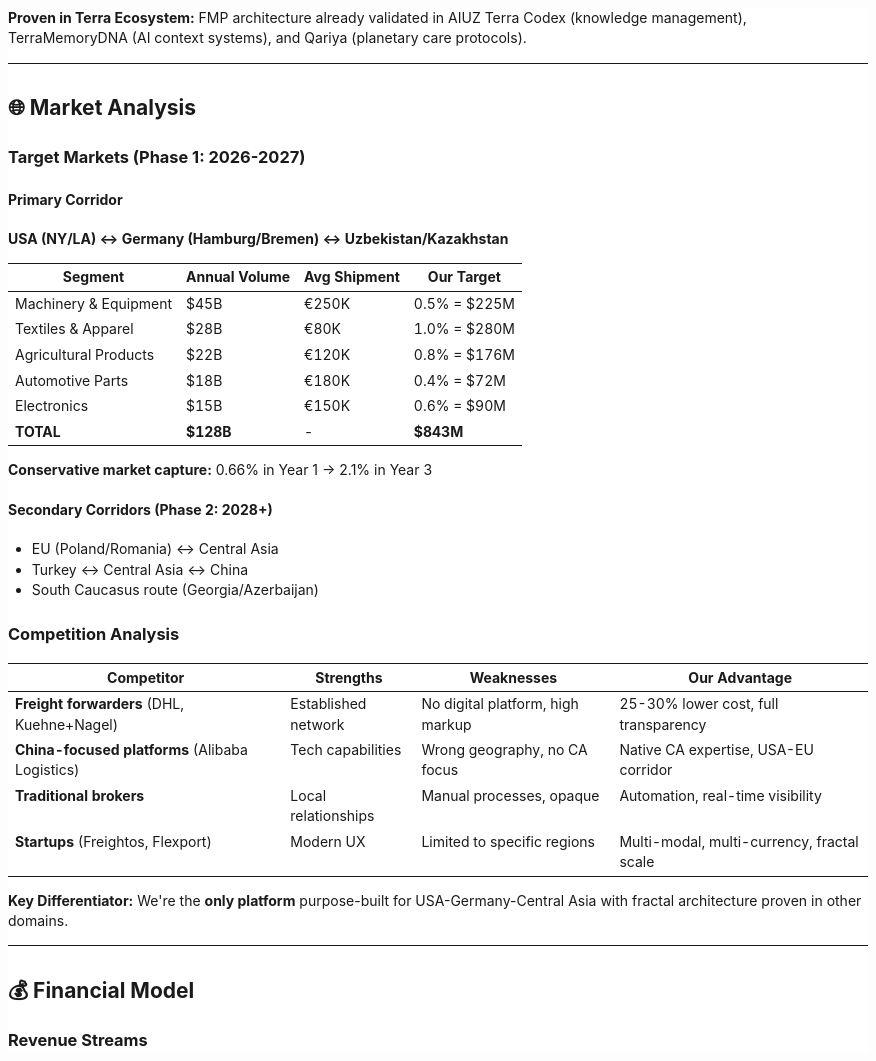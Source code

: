 **Proven in Terra Ecosystem:** FMP architecture already validated in AIUZ Terra Codex (knowledge management), TerraMemoryDNA (AI context systems), and Qariya (planetary care protocols).

---

## 🌐 Market Analysis

### Target Markets (Phase 1: 2026-2027)

#### **Primary Corridor**
**USA (NY/LA) ↔ Germany (Hamburg/Bremen) ↔ Uzbekistan/Kazakhstan**

| Segment | Annual Volume | Avg Shipment | Our Target |
|---------|---------------|--------------|------------|
| Machinery & Equipment | $45B | €250K | 0.5% = $225M |
| Textiles & Apparel | $28B | €80K | 1.0% = $280M |
| Agricultural Products | $22B | €120K | 0.8% = $176M |
| Automotive Parts | $18B | €180K | 0.4% = $72M |
| Electronics | $15B | €150K | 0.6% = $90M |
| **TOTAL** | **$128B** | - | **$843M** |

**Conservative market capture:** 0.66% in Year 1 → 2.1% in Year 3

#### **Secondary Corridors (Phase 2: 2028+)**
- EU (Poland/Romania) ↔ Central Asia
- Turkey ↔ Central Asia ↔ China
- South Caucasus route (Georgia/Azerbaijan)

### Competition Analysis

| Competitor | Strengths | Weaknesses | Our Advantage |
|------------|-----------|------------|---------------|
| **Freight forwarders** (DHL, Kuehne+Nagel) | Established network | No digital platform, high markup | 25-30% lower cost, full transparency |
| **China-focused platforms** (Alibaba Logistics) | Tech capabilities | Wrong geography, no CA focus | Native CA expertise, USA-EU corridor |
| **Traditional brokers** | Local relationships | Manual processes, opaque | Automation, real-time visibility |
| **Startups** (Freightos, Flexport) | Modern UX | Limited to specific regions | Multi-modal, multi-currency, fractal scale |

**Key Differentiator:** We're the **only platform** purpose-built for USA-Germany-Central Asia with fractal architecture proven in other domains.

---

## 💰 Financial Model

### Revenue Streams
